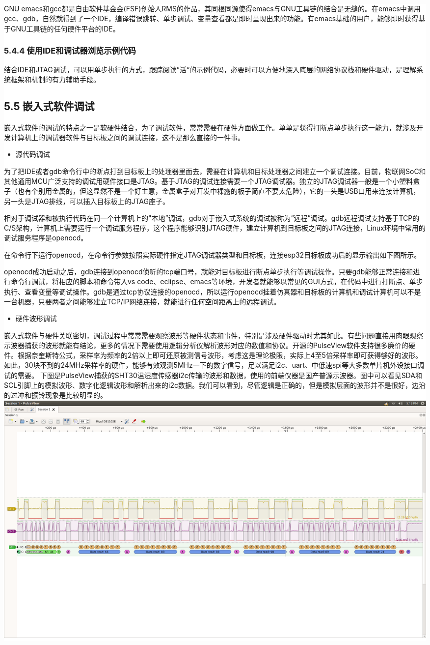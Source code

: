 GNU emacs和gcc都是自由软件基金会(FSF)创始人RMS的作品，其同根同源使得emacs与GNU工具链的结合是无缝的。在emacs中调用gcc、gdb，自然就得到了一个IDE，编译错误跳转、单步调试、变量查看都是即时呈现出来的功能。有emacs基础的用户，能够即时获得基于GNU工具链的任何硬件平台的IDE。

### 5.4.4 使用IDE和调试器浏览示例代码

结合IDE和JTAG调试，可以用单步执行的方式，跟踪阅读”活“的示例代码，必要时可以方便地深入底层的网络协议栈和硬件驱动，是理解系统框架和机制的有力辅助手段。

## 5.5 嵌入式软件调试
嵌入式软件的调试的特点之一是软硬件结合，为了调试软件，常常需要在硬件方面做工作。单单是获得打断点单步执行这一能力，就涉及开发计算机上的调试器软件与目标板之间的调试连接，这不是那么直接的一件事。

* 源代码调试

为了把IDE或者gdb命令行中的断点打到目标板上的处理器里面去，需要在计算机和目标处理器之间建立一个调试连接。目前，物联网SoC和其他通用MCU广泛支持的调试用硬件接口是JTAG。基于JTAG的调试连接需要一个JTAG调试器。独立的JTAG调试器一般是一个小塑料盒子（也有个别用金属的，但这显然不是一个好主意，金属盒子对开发中裸露的板子简直不要太危险），它的一头是USB口用来连接计算机，另一头是JTAG排线，可以插入目标板上的JTAG座子。

相对于调试器和被执行代码在同一个计算机上的"本地”调试，gdb对于嵌入式系统的调试被称为“远程”调试。gdb远程调试支持基于TCP的C/S架构，计算机上需要运行一个调试服务程序，这个程序能够识别JTAG硬件，建立计算机到目标板之间的JTAG连接，Linux环境中常用的调试服务程序是openocd。

在命令行下运行openocd，在命令行参数按照实际硬件指定JTAG调试器类型和目标板，连接esp32目标板成功后的显示输出如下图所示。

openocd成功启动之后，gdb连接到openocd侦听的tcp端口号，就能对目标板进行断点单步执行等调试操作。只要gdb能够正常连接和进行命令行调试，将相应的脚本和命令带入vs code、eclipse、emacs等环境，开发者就能够以常见的GUI方式，在代码中进行打断点、单步执行、查看变量等调试操作。gdb是通过tcp协议连接的openocd，所以运行openocd挂着仿真器和目标板的计算机和调试计算机可以不是一台机器，只要两者之间能够建立TCP/IP网络连接，就能进行任何空间距离上的远程调试。

* 硬件波形调试

嵌入式软件与硬件关联密切，调试过程中常常需要观察波形等硬件状态和事件，特别是涉及硬件驱动时尤其如此。有些问题直接用肉眼观察示波器捕获的波形就能有结论，更多的情况下需要使用逻辑分析仪解析波形对应的数值和协议。开源的PulseView软件支持很多廉价的硬件。根据奈奎斯特公式，采样率为频率的2倍以上即可还原被测信号波形，考虑这是理论极限，实际上4至5倍采样率即可获得够好的波形。如此，30块不到的24MHz采样率的硬件，能够有效观测5MHz一下的数字信号，足以满足i2c、uart、中低速spi等大多数单片机外设接口调试的需要。
下图是PulseView捕获的SHT30温湿度传感器i2c传输的波形和数据，使用的前端仪器是国产普源示波器。图中可以看见SDA和SCL引脚上的模拟波形、数字化逻辑波形和解析出来的i2c数据。我们可以看到，尽管逻辑是正确的，但是模拟层面的波形并不是很好，边沿的过冲和振铃现象是比较明显的。
![SHT30传感器i2c读取数据波形](img/SHT30_read.png)
